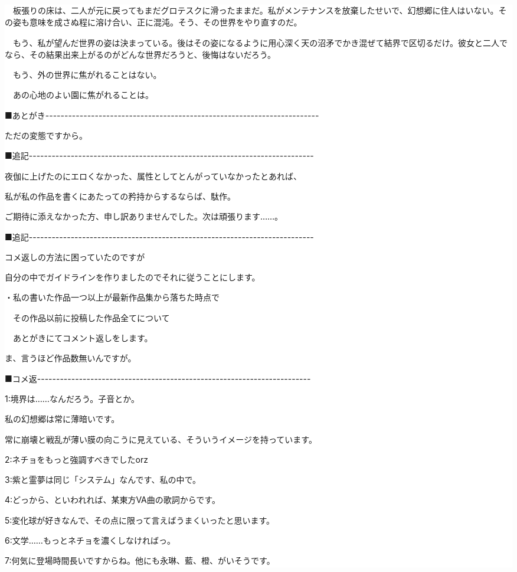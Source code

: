 &emsp;板張りの床は、二人が元に戻ってもまだグロテスクに滑ったままだ。私がメンテナンスを放棄したせいで、幻想郷に住人はいない。その姿も意味を成さぬ程に溶け合い、正に混沌。そう、その世界をやり直すのだ。

&emsp;もう、私が望んだ世界の姿は決まっている。後はその姿になるように用心深く天の沼矛でかき混ぜて結界で区切るだけ。彼女と二人でなら、その結果出来上がるのがどんな世界だろうと、後悔はないだろう。

&emsp;もう、外の世界に焦がれることはない。

&emsp;あの心地のよい園に焦がれることは。

</div>





<div class="afterword">

■あとがき------------------------------------------------------------------------

ただの変態ですから。



■追記---------------------------------------------------------------------------

夜伽に上げたのにエロくなかった、属性としてとんがっていなかったとあれば、

私が私の作品を書くにあたっての矜持からするならば、駄作。

ご期待に添えなかった方、申し訳ありませんでした。次は頑張ります……。



■追記---------------------------------------------------------------------------

コメ返しの方法に困っていたのですが

自分の中でガイドラインを作りましたのでそれに従うことにします。

・私の書いた作品一つ以上が最新作品集から落ちた時点で

&emsp;その作品以前に投稿した作品全てについて

&emsp;あとがきにてコメント返しをします。

ま、言うほど作品数無いんですが。



■コメ返------------------------------------------------------------------------

1:境界は……なんだろう。子音とか。

私の幻想郷は常に薄暗いです。

常に崩壊と戦乱が薄い膜の向こうに見えている、そういうイメージを持っています。

2:ネチョをもっと強調すべきでしたorz

3:紫と霊夢は同じ「システム」なんです、私の中で。

4:どっから、といわれれば、某東方VA曲の歌詞からです。

5:変化球が好きなんで、その点に限って言えばうまくいったと思います。

6:文学……もっとネチョを濃くしなければっ。

7:何気に登場時間長いですからね。他にも永琳、藍、橙、がいそうです。
